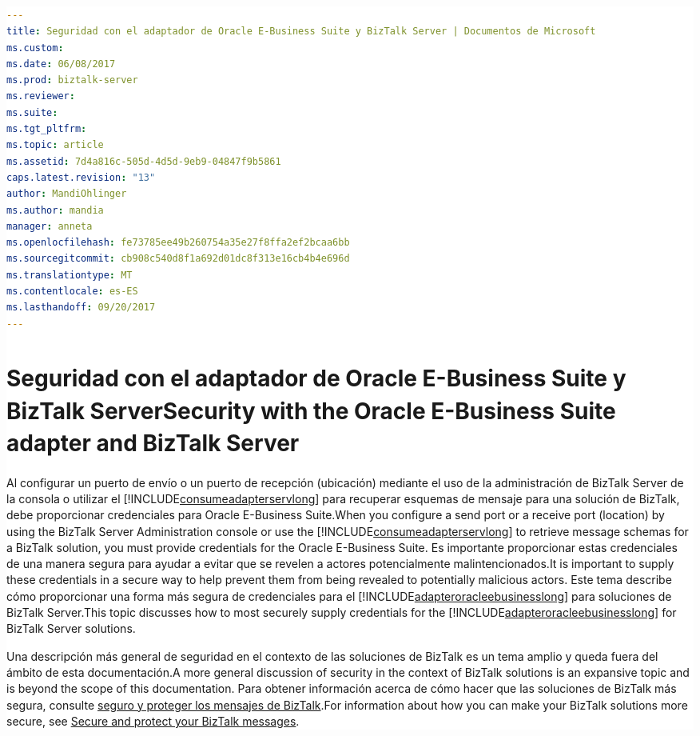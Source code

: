 ```yaml
---
title: Seguridad con el adaptador de Oracle E-Business Suite y BizTalk Server | Documentos de Microsoft
ms.custom: 
ms.date: 06/08/2017
ms.prod: biztalk-server
ms.reviewer: 
ms.suite: 
ms.tgt_pltfrm: 
ms.topic: article
ms.assetid: 7d4a816c-505d-4d5d-9eb9-04847f9b5861
caps.latest.revision: "13"
author: MandiOhlinger
ms.author: mandia
manager: anneta
ms.openlocfilehash: fe73785ee49b260754a35e27f8ffa2ef2bcaa6bb
ms.sourcegitcommit: cb908c540d8f1a692d01dc8f313e16cb4b4e696d
ms.translationtype: MT
ms.contentlocale: es-ES
ms.lasthandoff: 09/20/2017
---
```

# <a name="security-with-the-oracle-e-business-suite-adapter-and-biztalk-server"></a><span data-ttu-id="298e4-102">Seguridad con el adaptador de Oracle E-Business Suite y BizTalk Server</span><span class="sxs-lookup"><span data-stu-id="298e4-102">Security with the Oracle E-Business Suite adapter and BizTalk Server</span></span>
<span data-ttu-id="298e4-103">Al configurar un puerto de envío o un puerto de recepción (ubicación) mediante el uso de la administración de BizTalk Server de la consola o utilizar el [!INCLUDE[consumeadapterservlong](../../includes/consumeadapterservlong-md.md)] para recuperar esquemas de mensaje para una solución de BizTalk, debe proporcionar credenciales para Oracle E-Business Suite.</span><span class="sxs-lookup"><span data-stu-id="298e4-103">When you configure a send port or a receive port (location) by using the BizTalk Server Administration console or use the [!INCLUDE[consumeadapterservlong](../../includes/consumeadapterservlong-md.md)] to retrieve message schemas for a BizTalk solution, you must provide credentials for the Oracle E-Business Suite.</span></span> <span data-ttu-id="298e4-104">Es importante proporcionar estas credenciales de una manera segura para ayudar a evitar que se revelen a actores potencialmente malintencionados.</span><span class="sxs-lookup"><span data-stu-id="298e4-104">It is important to supply these credentials in a secure way to help prevent them from being revealed to potentially malicious actors.</span></span> <span data-ttu-id="298e4-105">Este tema describe cómo proporcionar una forma más segura de credenciales para el [!INCLUDE[adapteroracleebusinesslong](../../includes/adapteroracleebusinesslong-md.md)] para soluciones de BizTalk Server.</span><span class="sxs-lookup"><span data-stu-id="298e4-105">This topic discusses how to most securely supply credentials for the [!INCLUDE[adapteroracleebusinesslong](../../includes/adapteroracleebusinesslong-md.md)] for BizTalk Server solutions.</span></span>  
  
 <span data-ttu-id="298e4-106">Una descripción más general de seguridad en el contexto de las soluciones de BizTalk es un tema amplio y queda fuera del ámbito de esta documentación.</span><span class="sxs-lookup"><span data-stu-id="298e4-106">A more general discussion of security in the context of BizTalk solutions is an expansive topic and is beyond the scope of this documentation.</span></span> <span data-ttu-id="298e4-107">Para obtener información acerca de cómo hacer que las soluciones de BizTalk más segura, consulte [seguro y proteger los mensajes de BizTalk](../../core/secure-and-protect-your-biztalk-messages.md).</span><span class="sxs-lookup"><span data-stu-id="298e4-107">For information about how you can make your BizTalk solutions more secure, see [Secure and protect your BizTalk messages](../../core/secure-and-protect-your-biztalk-messages.md).</span></span>   
  